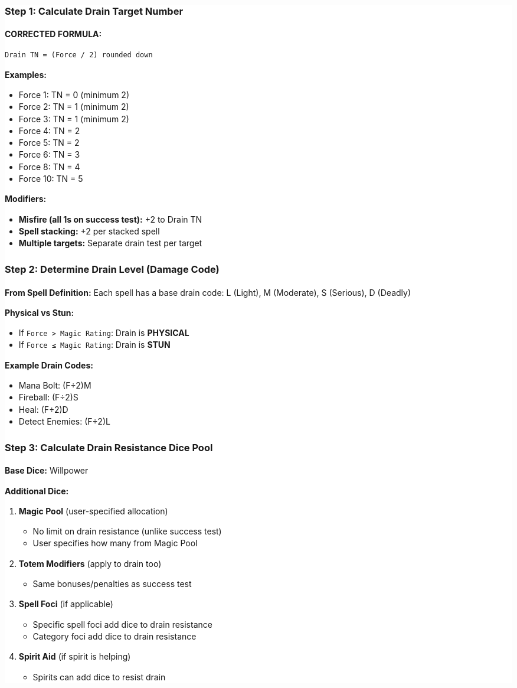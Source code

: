 ### Step 1: Calculate Drain Target Number

**CORRECTED FORMULA:**

```
Drain TN = (Force / 2) rounded down
```

**Examples:**
- Force 1: TN = 0 (minimum 2)
- Force 2: TN = 1 (minimum 2)
- Force 3: TN = 1 (minimum 2)
- Force 4: TN = 2
- Force 5: TN = 2
- Force 6: TN = 3
- Force 8: TN = 4
- Force 10: TN = 5

**Modifiers:**
- **Misfire (all 1s on success test):** +2 to Drain TN
- **Spell stacking:** +2 per stacked spell
- **Multiple targets:** Separate drain test per target

### Step 2: Determine Drain Level (Damage Code)

**From Spell Definition:**
Each spell has a base drain code: L (Light), M (Moderate), S (Serious), D (Deadly)

**Physical vs Stun:**
- If `Force > Magic Rating`: Drain is **PHYSICAL**
- If `Force ≤ Magic Rating`: Drain is **STUN**

**Example Drain Codes:**
- Mana Bolt: (F÷2)M
- Fireball: (F÷2)S
- Heal: (F÷2)D
- Detect Enemies: (F÷2)L

### Step 3: Calculate Drain Resistance Dice Pool

**Base Dice:** Willpower

**Additional Dice:**
1. **Magic Pool** (user-specified allocation)
   - No limit on drain resistance (unlike success test)
   - User specifies how many from Magic Pool
   
2. **Totem Modifiers** (apply to drain too)
   - Same bonuses/penalties as success test
   
3. **Spell Foci** (if applicable)
   - Specific spell foci add dice to drain resistance
   - Category foci add dice to drain resistance
   
4. **Spirit Aid** (if spirit is helping)
   - Spirits can add dice to resist drain
